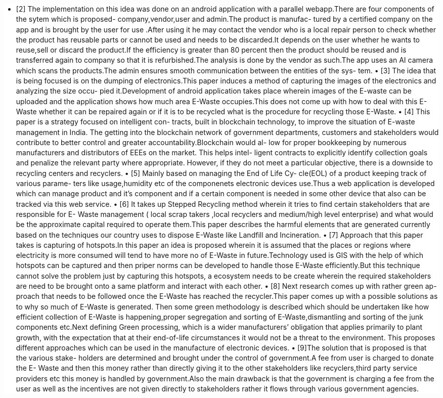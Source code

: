 * [2] The implementation on this idea was done on an android application with a parallel webapp.There are four components of the sytem which is proposed- company,vendor,user and admin.The product is manufac- tured by a certified company on the app and is brought by the user for use .After using it he may contact the vendor who is a local repair person to check whether the product has reusable parts or cannot be used and needs to be discarded.It depends on the user whether he wants to reuse,sell or discard the product.If the efficiency is greater than 80 percent then the product should be reused and is transferred again to company so that it is refurbished.The analysis is done by the vendor as such.The app uses an AI camera which scans the products.The admin ensures smooth communication between the entities of the sys- tem.
• [3] The idea that is being focused is on the dumping of electronics.This paper induces a method of capturing the images of the electronics and analyzing the size occu- pied it.Development of android application takes place wherein images of the E-waste can be uploaded and the application shows how much area E-Waste occupies.This does not come up with how to deal with this E-Waste whether it can be repaired again or if it is to be recycled what is the procedure for recycling those E-Waste.
• [4] This paper is a strategy focused on intelligent con- tracts, built in blockchain technology, to improve the situation of E-waste management in India. The getting into the blockchain network of government departments, customers and stakeholders would contribute to better control and greater accountability.Blockchain would al- low for proper bookkeeping by numerous manufacturers and distributors of EEEs on the market. This helps intel- ligent contracts to explicitly identify collection goals and penalize the relevant party where appropriate. However, if they do not meet a particular objective, there is a downside to recycling centers and recyclers.
• [5] Mainly based on managing the End of Life Cy- cle(EOL) of a product keeping track of various parame- ters like usage,humidity etc of the componenets electronic devices use.Thus a web application is developed which can manage product and it’s component and if a certain component is needed in some other device that also can be tracked via this web service.
• [6] It takes up Stepped Recycling method wherein it tries to find certain stakeholders that are responsible for E- Waste management ( local scrap takers ,local recyclers and medium/high level enterprise) and what would be the approximate capital required to operate them.This paper describes the harmful elements that are generated currently based on the techniques our country uses to dispose E-Waste like Landfill and Incineration.
• [7] Approach that this paper takes is capturing of hotspots.In this paper an idea is proposed wherein it is assumed that the places or regions where electricity is more consumed will tend to have more no of E-Waste in future.Technology used is GIS with the help of which hotspots can be captured and then priper norms can be developed to handle those E-Waste efficiently.But this technique cannot solve the problem just by capturing this hotspots, a ecosystem needs to be create wherein the required stakeholders are need to be brought onto a same platform and interact with each other.
• [8] Next research comes up with rather green ap- proach that needs to be followed once the E-Waste has reached the recycler.This paper comes up with a
possible solutions as to why so much of E-Waste is generated. Then some green methodology is described which should be undertaken like how efficient collection of E-Waste is happening,proper segregation and sorting of E-Waste,dismantling and sorting of the junk components etc.Next defining Green processing, which is a wider manufacturers’ obligation that applies primarily to plant growth, with the expectation that at their end-of-life circumstances it would not be a threat to the environment. This proposes different approaches which can be used in the manufacture of electronic devices.
• [9]The solution that is proposed is that the various stake- holders are determined and brought under the control of government.A fee from user is charged to donate the E- Waste and then this money rather than directly giving it to the other stakeholders like recyclers,third party service providers etc this money is handled by government.Also the main drawback is that the government is charging a fee from the user as well as the incentives are not given directly to stakeholders rather it flows through various government agencies.

